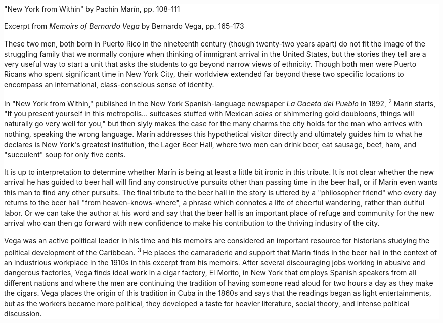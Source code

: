 <p>
"New York from Within" by Pachín Marín, pp. 108-111
</p>
<p>
Excerpt from
<i>
Memoirs of Bernardo Vega
</i>
by Bernardo Vega, pp. 165-173
</p>
<p>
These two men, both born in Puerto Rico in the nineteenth century (though twenty-two years apart) do not fit the image of the struggling family that we normally conjure when thinking of immigrant arrival in the United States, but the stories they tell are a very useful way to start a unit that asks the students to go beyond narrow views of ethnicity. Though both men were Puerto Ricans who spent significant time in New York City, their worldview extended far beyond these two specific locations to encompass an international, class-conscious sense of identity.
</p>
<p>
In "New York from Within," published in the New York Spanish-language newspaper
<i>
La Gaceta del Pueblo
</i>
in 1892,
<sup>
2
</sup>
Marín starts, "If you present yourself in this metropolis… suitcases stuffed with Mexican
<i>
soles
</i>
or shimmering gold doubloons, things will naturally go very well for you," but then slyly makes the case for the many charms the city holds for the man who arrives with nothing, speaking the wrong language. Marín addresses this hypothetical visitor directly and ultimately guides him to what he declares is New York's greatest institution, the Lager Beer Hall, where two men can drink beer, eat sausage, beef, ham, and "succulent" soup for only five cents.
</p>
<p>
It is up to interpretation to determine whether Marín is being at least a little bit ironic in this tribute. It is not clear whether the new arrival he has guided to beer hall will find any constructive pursuits other than passing time in the beer hall, or if Marín even wants this man to find any other pursuits. The final tribute to the beer hall in the story is uttered by a "philosopher friend" who every day returns to the beer hall "from heaven-knows-where", a phrase which connotes a life of cheerful wandering, rather than dutiful labor. Or we can take the author at his word and say that the beer hall is an important place of refuge and community for the new arrival who can then go forward with new confidence to make his contribution to the thriving industry of the city.
</p>
<p>
Vega was an active political leader in his time and his memoirs are considered an important resource for historians studying the political development of the Caribbean.
<sup>
3
</sup>
He places the camaraderie and support that Marín finds in the beer hall in the context of an industrious workplace in the 1910s in this excerpt from his memoirs. After several discouraging jobs working in abusive and dangerous factories, Vega finds ideal work in a cigar factory, El Morito, in New York that employs Spanish speakers from all different nations and where the men are continuing the tradition of having someone read aloud for two hours a day as they make the cigars. Vega places the origin of this tradition in Cuba in the 1860s and says that the readings began as light entertainments, but as the workers became more political, they developed a taste for heavier literature, social theory, and intense political discussion.
</p>
<p>